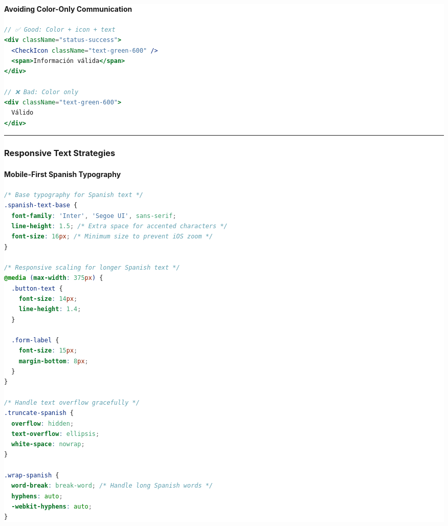 #### Avoiding Color-Only Communication
```jsx
// ✅ Good: Color + icon + text
<div className="status-success">
  <CheckIcon className="text-green-600" />
  <span>Información válida</span>
</div>

// ❌ Bad: Color only
<div className="text-green-600">
  Válido
</div>
```

---

### Responsive Text Strategies

#### Mobile-First Spanish Typography
```css
/* Base typography for Spanish text */
.spanish-text-base {
  font-family: 'Inter', 'Segoe UI', sans-serif;
  line-height: 1.5; /* Extra space for accented characters */
  font-size: 16px; /* Minimum size to prevent iOS zoom */
}

/* Responsive scaling for longer Spanish text */
@media (max-width: 375px) {
  .button-text {
    font-size: 14px;
    line-height: 1.4;
  }
  
  .form-label {
    font-size: 15px;
    margin-bottom: 8px;
  }
}

/* Handle text overflow gracefully */
.truncate-spanish {
  overflow: hidden;
  text-overflow: ellipsis;
  white-space: nowrap;
}

.wrap-spanish {
  word-break: break-word; /* Handle long Spanish words */
  hyphens: auto;
  -webkit-hyphens: auto;
}
```
